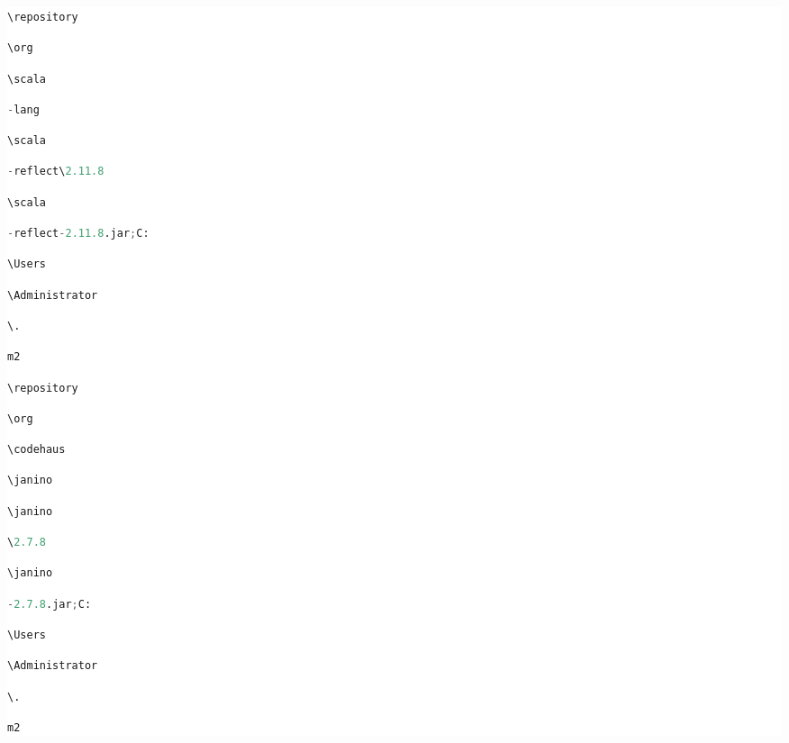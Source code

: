 ```python
\repository
```
```python
\org
```
```python
\scala
```
```python
-lang
```
```python
\scala
```
```python
-reflect\2.11.8
```
```python
\scala
```
```python
-reflect-2.11.8.jar;C:
```
```python
\Users
```
```python
\Administrator
```
```python
\.
```
```python
m2
```
```python
\repository
```
```python
\org
```
```python
\codehaus
```
```python
\janino
```
```python
\janino
```
```python
\2.7.8
```
```python
\janino
```
```python
-2.7.8.jar;C:
```
```python
\Users
```
```python
\Administrator
```
```python
\.
```
```python
m2
```
```python
```